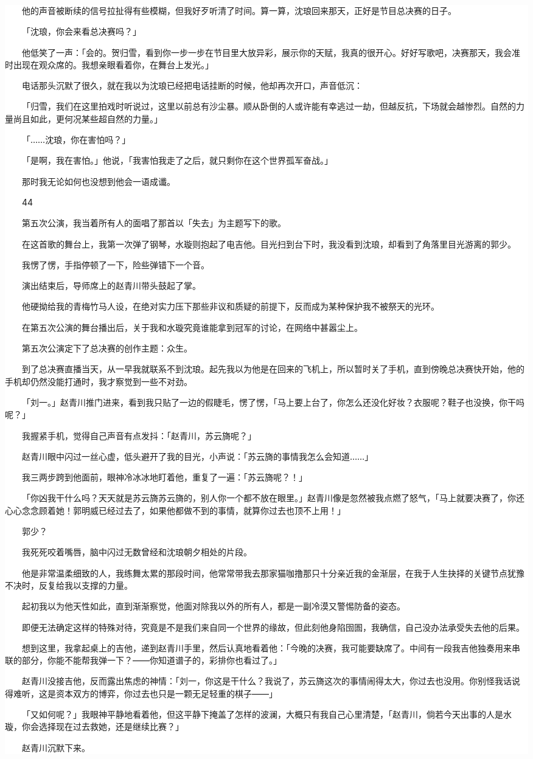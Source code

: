 &emsp;&emsp;他的声音被断续的信号拉扯得有些模糊，但我好歹听清了时间。算一算，沈琅回来那天，正好是节目总决赛的日子。  
  
&emsp;&emsp;「沈琅，你会来看总决赛吗？」  
  
&emsp;&emsp;他低笑了一声：「会的。贺归雪，看到你一步一步在节目里大放异彩，展示你的天赋，我真的很开心。好好写歌吧，决赛那天，我会准时出现在观众席的。我想亲眼看着你，在舞台上发光。」  
  
&emsp;&emsp;电话那头沉默了很久，就在我以为沈琅已经把电话挂断的时候，他却再次开口，声音低沉：  
  
&emsp;&emsp;「归雪，我们在这里拍戏时听说过，这里以前总有沙尘暴。顺从卧倒的人或许能有幸逃过一劫，但越反抗，下场就会越惨烈。自然的力量尚且如此，更何况某些超自然的力量。」  
  
&emsp;&emsp;「……沈琅，你在害怕吗？」  
  
&emsp;&emsp;「是啊，我在害怕。」他说，「我害怕我走了之后，就只剩你在这个世界孤军奋战。」  
  
&emsp;&emsp;那时我无论如何也没想到他会一语成谶。  
  
&emsp;&emsp;44  
  
&emsp;&emsp;第五次公演，我当着所有人的面唱了那首以「失去」为主题写下的歌。  
  
&emsp;&emsp;在这首歌的舞台上，我第一次弹了钢琴，水璇则抱起了电吉他。目光扫到台下时，我没看到沈琅，却看到了角落里目光游离的郭少。  
  
&emsp;&emsp;我愣了愣，手指停顿了一下，险些弹错下一个音。  
  
&emsp;&emsp;演出结束后，导师席上的赵青川带头鼓起了掌。  
  
&emsp;&emsp;他硬拗给我的青梅竹马人设，在绝对实力压下那些非议和质疑的前提下，反而成为某种保护我不被祭天的光环。  
  
&emsp;&emsp;在第五次公演的舞台播出后，关于我和水璇究竟谁能拿到冠军的讨论，在网络中甚嚣尘上。  
  
&emsp;&emsp;第五次公演定下了总决赛的创作主题：众生。  
  
&emsp;&emsp;到了总决赛直播当天，从一早我就联系不到沈琅。起先我以为他是在回来的飞机上，所以暂时关了手机，直到傍晚总决赛快开始，他的手机却仍然没能打通时，我才察觉到一些不对劲。  
  
&emsp;&emsp;「刘一。」赵青川推门进来，看到我只贴了一边的假睫毛，愣了愣，「马上要上台了，你怎么还没化好妆？衣服呢？鞋子也没换，你干吗呢？」  
  
&emsp;&emsp;我握紧手机，觉得自己声音有点发抖：「赵青川，苏云旖呢？」  
  
&emsp;&emsp;赵青川眼中闪过一丝心虚，低头避开了我的目光，小声说：「苏云旖的事情我怎么会知道……」  
  
&emsp;&emsp;我三两步跨到他面前，眼神冷冰冰地盯着他，重复了一遍：「苏云旖呢？！」  
  
&emsp;&emsp;「你凶我干什么吗？天天就是苏云旖苏云旖的，别人你一个都不放在眼里。」赵青川像是忽然被我点燃了怒气，「马上就要决赛了，你还心心念念顾着她！郭明威已经过去了，如果他都做不到的事情，就算你过去也顶不上用！」  
  
&emsp;&emsp;郭少？  
  
&emsp;&emsp;我死死咬着嘴唇，脑中闪过无数曾经和沈琅朝夕相处的片段。  
  
&emsp;&emsp;他是非常温柔细致的人，我练舞太累的那段时间，他常常带我去那家猫咖撸那只十分亲近我的金渐层，在我于人生抉择的关键节点犹豫不决时，反复给我以支撑的力量。  
  
&emsp;&emsp;起初我以为他天性如此，直到渐渐察觉，他面对除我以外的所有人，都是一副冷漠又警惕防备的姿态。  
  
&emsp;&emsp;即便无法确定这样的特殊对待，究竟是不是我们来自同一个世界的缘故，但此刻他身陷囹圄，我确信，自己没办法承受失去他的后果。  
  
&emsp;&emsp;想到这里，我拿起桌上的吉他，递到赵青川手里，然后认真地看着他：「今晚的决赛，我可能要缺席了。中间有一段我吉他独奏用来串联的部分，你能不能帮我弹一下？——你知道谱子的，彩排你也看过了。」  
  
&emsp;&emsp;赵青川没接吉他，反而露出焦虑的神情：「刘一，你这是干什么？我说了，苏云旖这次的事情闹得太大，你过去也没用。你别怪我话说得难听，这是资本双方的博弈，你过去也只是一颗无足轻重的棋子——」  
  
&emsp;&emsp;「又如何呢？」我眼神平静地看着他，但这平静下掩盖了怎样的波澜，大概只有我自己心里清楚，「赵青川，倘若今天出事的人是水璇，你会选择现在过去救她，还是继续比赛？」  
  
&emsp;&emsp;赵青川沉默下来。  
  
